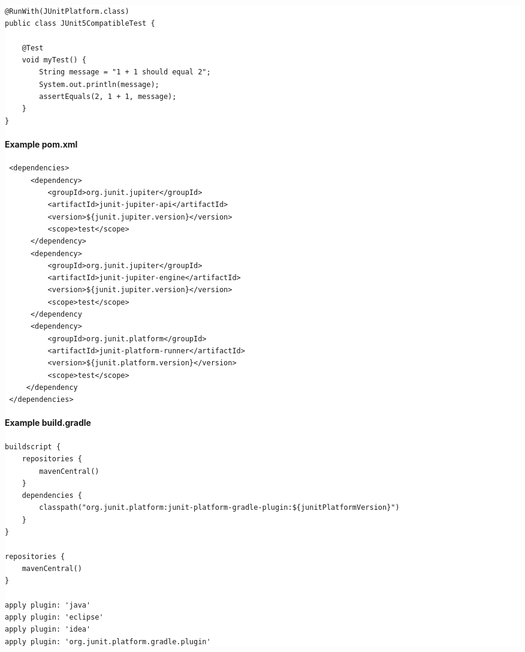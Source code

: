     @RunWith(JUnitPlatform.class) 
    public class JUnit5CompatibleTest {
        
        @Test
        void myTest() {
            String message = "1 + 1 should equal 2";
            System.out.println(message);
            assertEquals(2, 1 + 1, message);
        }
    }

#### Example pom.xml


     <dependencies>
          <dependency>
              <groupId>org.junit.jupiter</groupId>
              <artifactId>junit-jupiter-api</artifactId>
              <version>${junit.jupiter.version}</version>
              <scope>test</scope>
          </dependency>
          <dependency>
              <groupId>org.junit.jupiter</groupId>
              <artifactId>junit-jupiter-engine</artifactId>
              <version>${junit.jupiter.version}</version>
              <scope>test</scope>
          </dependency
          <dependency>
              <groupId>org.junit.platform</groupId>
              <artifactId>junit-platform-runner</artifactId>
              <version>${junit.platform.version}</version>
              <scope>test</scope>
         </dependency
     </dependencies> 
    
#### Example build.gradle

    buildscript {
        repositories {
            mavenCentral()
        }
        dependencies {
            classpath("org.junit.platform:junit-platform-gradle-plugin:${junitPlatformVersion}")
        }
    }

    repositories {
        mavenCentral()
    }

    apply plugin: 'java'
    apply plugin: 'eclipse'
    apply plugin: 'idea'
    apply plugin: 'org.junit.platform.gradle.plugin'
    